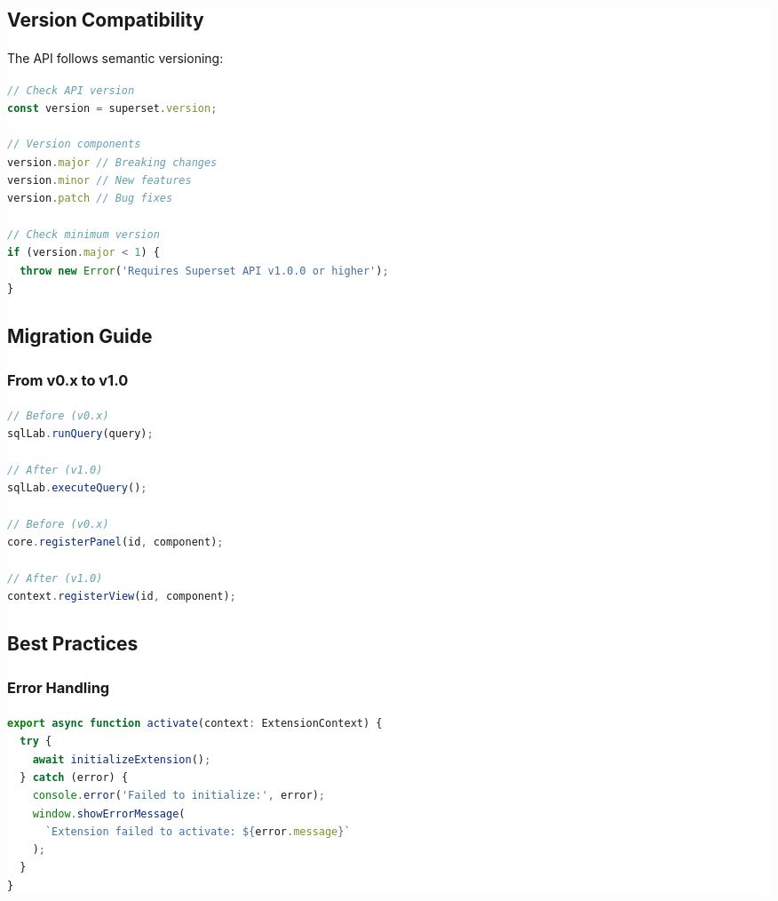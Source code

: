 ## Version Compatibility

The API follows semantic versioning:

```typescript
// Check API version
const version = superset.version;

// Version components
version.major // Breaking changes
version.minor // New features
version.patch // Bug fixes

// Check minimum version
if (version.major < 1) {
  throw new Error('Requires Superset API v1.0.0 or higher');
}
```

## Migration Guide

### From v0.x to v1.0

```typescript
// Before (v0.x)
sqlLab.runQuery(query);

// After (v1.0)
sqlLab.executeQuery();

// Before (v0.x)
core.registerPanel(id, component);

// After (v1.0)
context.registerView(id, component);
```

## Best Practices

### Error Handling

```typescript
export async function activate(context: ExtensionContext) {
  try {
    await initializeExtension();
  } catch (error) {
    console.error('Failed to initialize:', error);
    window.showErrorMessage(
      `Extension failed to activate: ${error.message}`
    );
  }
}
```
